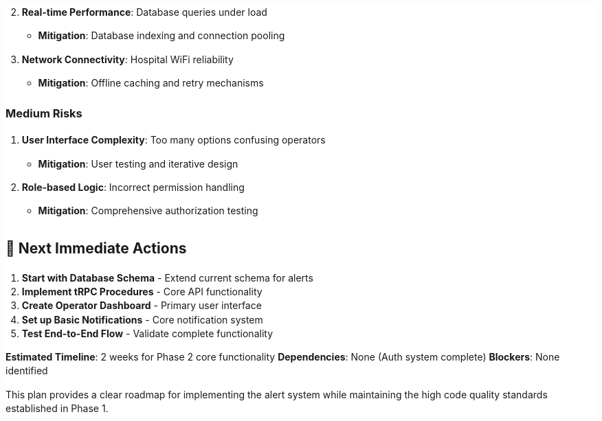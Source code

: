 2. **Real-time Performance**: Database queries under load
   - **Mitigation**: Database indexing and connection pooling
   
3. **Network Connectivity**: Hospital WiFi reliability
   - **Mitigation**: Offline caching and retry mechanisms

### **Medium Risks**
1. **User Interface Complexity**: Too many options confusing operators
   - **Mitigation**: User testing and iterative design
   
2. **Role-based Logic**: Incorrect permission handling
   - **Mitigation**: Comprehensive authorization testing

## 🎯 Next Immediate Actions

1. **Start with Database Schema** - Extend current schema for alerts
2. **Implement tRPC Procedures** - Core API functionality
3. **Create Operator Dashboard** - Primary user interface
4. **Set up Basic Notifications** - Core notification system
5. **Test End-to-End Flow** - Validate complete functionality

**Estimated Timeline**: 2 weeks for Phase 2 core functionality
**Dependencies**: None (Auth system complete)
**Blockers**: None identified

This plan provides a clear roadmap for implementing the alert system while maintaining the high code quality standards established in Phase 1.